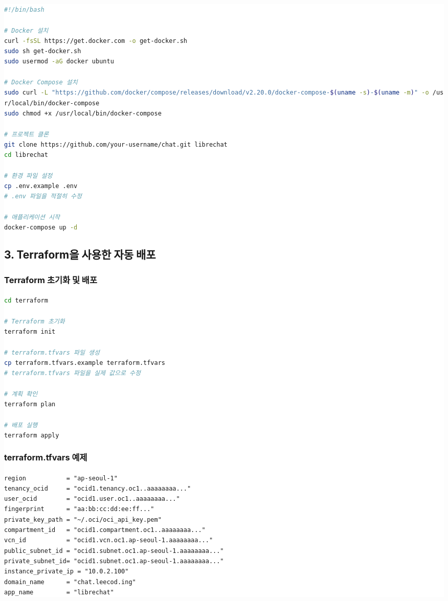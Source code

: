 ```bash
#!/bin/bash

# Docker 설치
curl -fsSL https://get.docker.com -o get-docker.sh
sudo sh get-docker.sh
sudo usermod -aG docker ubuntu

# Docker Compose 설치
sudo curl -L "https://github.com/docker/compose/releases/download/v2.20.0/docker-compose-$(uname -s)-$(uname -m)" -o /usr/local/bin/docker-compose
sudo chmod +x /usr/local/bin/docker-compose

# 프로젝트 클론
git clone https://github.com/your-username/chat.git librechat
cd librechat

# 환경 파일 설정
cp .env.example .env
# .env 파일을 적절히 수정

# 애플리케이션 시작
docker-compose up -d
```

## 3. Terraform을 사용한 자동 배포

### Terraform 초기화 및 배포

```bash
cd terraform

# Terraform 초기화
terraform init

# terraform.tfvars 파일 생성
cp terraform.tfvars.example terraform.tfvars
# terraform.tfvars 파일을 실제 값으로 수정

# 계획 확인
terraform plan

# 배포 실행
terraform apply
```

### terraform.tfvars 예제

```hcl
region           = "ap-seoul-1"
tenancy_ocid     = "ocid1.tenancy.oc1..aaaaaaaa..."
user_ocid        = "ocid1.user.oc1..aaaaaaaa..."
fingerprint      = "aa:bb:cc:dd:ee:ff..."
private_key_path = "~/.oci/oci_api_key.pem"
compartment_id   = "ocid1.compartment.oc1..aaaaaaaa..."
vcn_id           = "ocid1.vcn.oc1.ap-seoul-1.aaaaaaaa..."
public_subnet_id = "ocid1.subnet.oc1.ap-seoul-1.aaaaaaaa..."
private_subnet_id= "ocid1.subnet.oc1.ap-seoul-1.aaaaaaaa..."
instance_private_ip = "10.0.2.100"
domain_name      = "chat.leecod.ing"
app_name         = "librechat"
```
